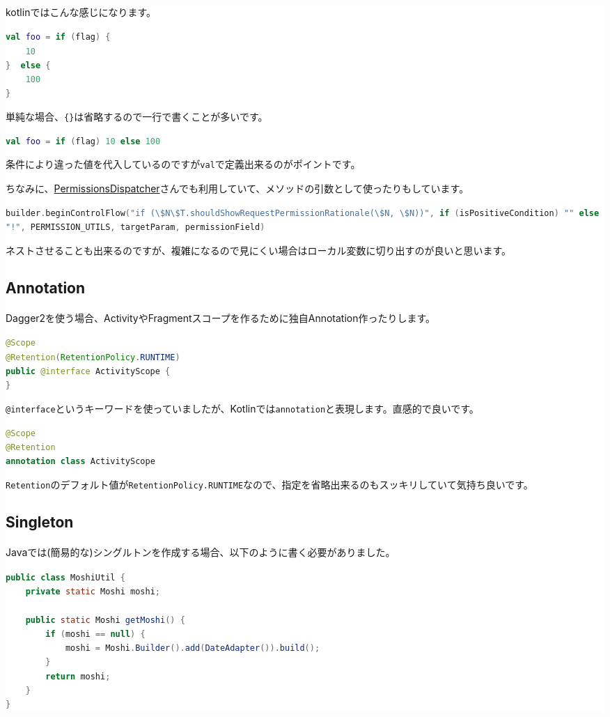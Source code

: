 kotlinではこんな感じになります。

```kotlin
val foo = if (flag) {
    10
}  else {
    100
}
```

単純な場合、`{}`は省略するので一行で書くことが多いです。

```kotlin
val foo = if (flag) 10 else 100
```

条件により違った値を代入しているのですが`val`で定義出来るのがポイントです。

ちなみに、[PermissionsDispatcher](https://github.com/hotchemi/PermissionsDispatcher)さんでも利用していて、メソッドの引数として使ったりもしています。

```kotlin
builder.beginControlFlow("if (\$N\$T.shouldShowRequestPermissionRationale(\$N, \$N))", if (isPositiveCondition) "" else "!", PERMISSION_UTILS, targetParam, permissionField)
```

ネストさせることも出来るのですが、複雑になるので見にくい場合はローカル変数に切り出すのが良いと思います。

## Annotation

Dagger2を使う場合、ActivityやFragmentスコープを作るために独自Annotation作ったりします。

```java
@Scope
@Retention(RetentionPolicy.RUNTIME)
public @interface ActivityScope {
}
```

`@interface`というキーワードを使っていましたが、Kotlinでは`annotation`と表現します。直感的で良いです。

```kotlin
@Scope
@Retention
annotation class ActivityScope
```

`Retention`のデフォルト値が`RetentionPolicy.RUNTIME`なので、指定を省略出来るのもスッキリしていて気持ち良いです。

## Singleton

Javaでは(簡易的な)シングルトンを作成する場合、以下のように書く必要がありました。

```java
public class MoshiUtil {
    private static Moshi moshi;

    public static Moshi getMoshi() {
        if (moshi == null) {
            moshi = Moshi.Builder().add(DateAdapter()).build();
        }
        return moshi;
    }
}
```
